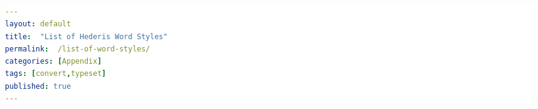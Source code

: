 ```yaml
---
layout: default
title:  "List of Hederis Word Styles"
permalink:  /list-of-word-styles/
categories: [Appendix]
tags: [convert,typeset]
published: true
---
```

